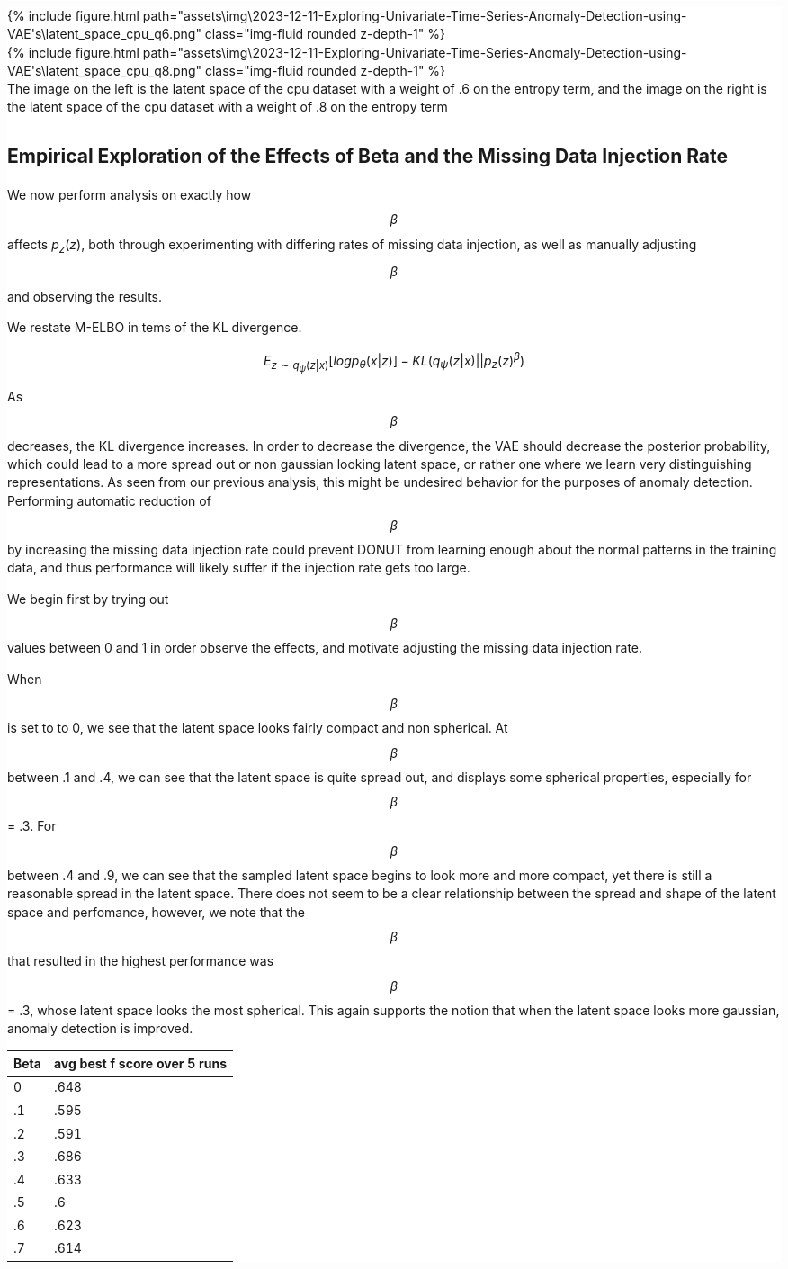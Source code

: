 <div class="row mt-3">
     <div class="col-sm mt-3 mt-md-0">
        {% include figure.html path="assets\img\2023-12-11-Exploring-Univariate-Time-Series-Anomaly-Detection-using-VAE's\latent_space_cpu_q6.png" class="img-fluid rounded z-depth-1" %}
    </div>
     <div class="col-sm mt-3 mt-md-0">
        {% include figure.html path="assets\img\2023-12-11-Exploring-Univariate-Time-Series-Anomaly-Detection-using-VAE's\latent_space_cpu_q8.png" class="img-fluid rounded z-depth-1" %}
    </div>
</div>
<div class = "caption">
    The image on the left is the latent space of the cpu dataset with a weight of .6 on the entropy term, and the image on the right is the latent space of the cpu dataset with a weight of .8 on the entropy term
</div>





## Empirical Exploration of the Effects of Beta and the Missing Data Injection Rate


We now perform analysis on exactly how $$\beta$$ affects $p_z(z)$, both through experimenting with differing rates of missing data injection, as well as manually adjusting $$\beta$$ and observing the results. 

We restate M-ELBO in tems of the KL divergence. 

$$E_{z \sim q_{\psi}(z | x)}[log p_{\theta}(x | z)]  - KL(q_{\psi}(z | x) || p_z(z)^{\beta})$$

As $$\beta$$ decreases, the KL divergence increases. In order to decrease the divergence, the VAE should decrease the posterior probability, which could lead to a more spread out or non gaussian looking latent space, or rather one where we learn very distinguishing representations. As seen from our previous analysis, this might be undesired behavior for the purposes of anomaly detection. Performing automatic reduction of $$\beta$$ by increasing the missing data injection rate could prevent DONUT from learning enough about the normal patterns in the training data, and thus performance will likely suffer if the injection rate gets too large. 

We begin first by trying out $$\beta$$ values between 0 and 1 in order observe the effects, and motivate adjusting the missing data injection rate. 

When $$\beta$$ is set to to 0, we see that the latent space looks fairly compact and non spherical. At $$\beta$$ between .1 and .4, we can see that the latent space is quite spread out, and displays some spherical properties, especially for $$\beta$$ = .3. For $$\beta$$ between .4 and .9, we can see that the sampled latent space begins to look more and more compact, yet there is still a reasonable spread in the latent space. There does not seem to be a clear relationship between the spread and shape of the latent space and perfomance, however, we note that the $$\beta$$ that resulted in the highest performance was $$\beta$$ = .3, whose latent space looks the most spherical. This again supports the notion that when the latent space looks more gaussian, anomaly detection is improved.


| Beta | avg best f score over 5 runs |
|---------|-------|
| 0 | .648 |
| .1   | .595 |
| .2   | .591 |
| .3   | .686 |
| .4   | .633 |
| .5   | .6 |
| .6   | .623 |
| .7   | .614 |